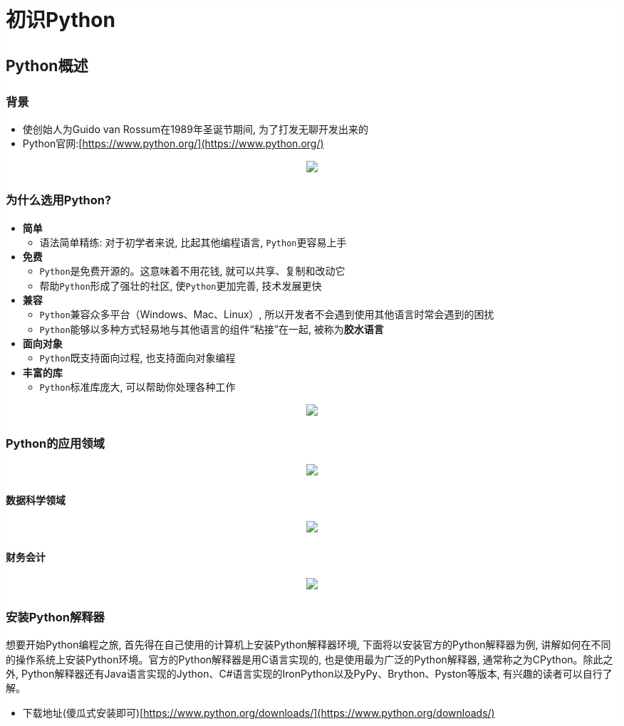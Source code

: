 # 初识Python

## Python概述

### 背景

- 使创始人为Guido van Rossum在1989年圣诞节期间, 为了打发无聊开发出来的
- Python官网:[https://www.python.org/](https://www.python.org/)

<div style="text-align: center">
  <img src="https://raw.githubusercontent.com/christinemu/biz-mining/9d8cc885bb8a9ce985b372fbfedaf66bdc3772c8//img/python/Rossum.jpg" style="width: 20%">
</div>

### 为什么选用Python?

- **简单**
  - 语法简单精练: 对于初学者来说, 比起其他编程语言, `Python`更容易上手
- **免费**
  - `Python`是免费开源的。这意味着不用花钱, 就可以共享、复制和改动它
  - 帮助`Python`形成了强壮的社区, 使`Python`更加完善, 技术发展更快
- **兼容**
  - `Python`兼容众多平台（Windows、Mac、Linux）, 所以开发者不会遇到使用其他语言时常会遇到的困扰
  - `Python`能够以多种方式轻易地与其他语言的组件“粘接”在一起, 被称为**胶水语言**
- **面向对象**
  - `Python`既支持面向过程, 也支持面向对象编程
- **丰富的库**
  - `Python`标准库庞大, 可以帮助你处理各种工作

<center><img src='https://raw.githubusercontent.com/christinemu/biz-mining/9d8cc885bb8a9ce985b372fbfedaf66bdc3772c8//img/python/pythonSimple.jpg' style="width: 50%"></center>

### Python的应用领域

<center><img src='https://raw.githubusercontent.com/christinemu/biz-mining/9d8cc885bb8a9ce985b372fbfedaf66bdc3772c8//img/python/where-is-python-used.gif' width=40%> </center>

#### 数据科学领域

<center><img src='https://raw.githubusercontent.com/christinemu/biz-mining/9d8cc885bb8a9ce985b372fbfedaf66bdc3772c8//img/python/programming_languages_used.jpg' width=60%></center>

#### 财务会计

<center><img src='https://raw.githubusercontent.com/christinemu/biz-mining/9d8cc885bb8a9ce985b372fbfedaf66bdc3772c8//img/python/pythonAccounting.png' width=60%></center>

### 安装Python解释器

想要开始Python编程之旅, 首先得在自己使用的计算机上安装Python解释器环境, 下面将以安装官方的Python解释器为例, 讲解如何在不同的操作系统上安装Python环境。官方的Python解释器是用C语言实现的, 也是使用最为广泛的Python解释器, 通常称之为CPython。除此之外, Python解释器还有Java语言实现的Jython、C#语言实现的IronPython以及PyPy、Brython、Pyston等版本, 有兴趣的读者可以自行了解。

- 下载地址(傻瓜式安装即可)[https://www.python.org/downloads/](https://www.python.org/downloads/)
